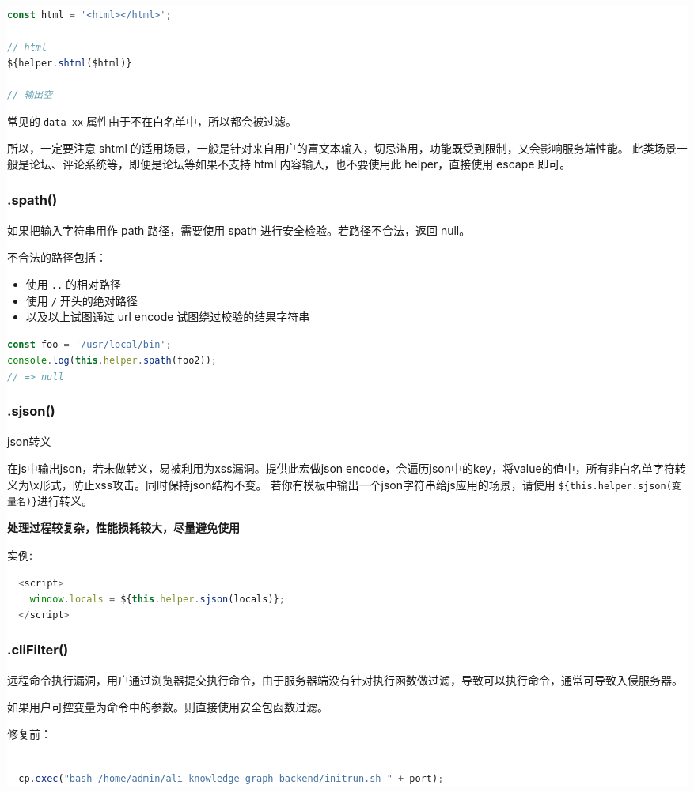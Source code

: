 ```js
const html = '<html></html>';

// html
${helper.shtml($html)}

// 输出空
```

常见的 `data-xx` 属性由于不在白名单中，所以都会被过滤。

所以，一定要注意 shtml 的适用场景，一般是针对来自用户的富文本输入，切忌滥用，功能既受到限制，又会影响服务端性能。
此类场景一般是论坛、评论系统等，即便是论坛等如果不支持 html 内容输入，也不要使用此 helper，直接使用 escape 即可。

### .spath()

如果把输入字符串用作 path 路径，需要使用 spath 进行安全检验。若路径不合法，返回 null。

不合法的路径包括：

* 使用 `..` 的相对路径
* 使用 `/` 开头的绝对路径
* 以及以上试图通过 url encode 试图绕过校验的结果字符串

```js
const foo = '/usr/local/bin';
console.log(this.helper.spath(foo2));
// => null
```

### .sjson()

json转义

在js中输出json，若未做转义，易被利用为xss漏洞。提供此宏做json encode，会遍历json中的key，将value的值中，所有非白名单字符转义为\x形式，防止xss攻击。同时保持json结构不变。
若你有模板中输出一个json字符串给js应用的场景，请使用 `${this.helper.sjson(变量名)}`进行转义。

__处理过程较复杂，性能损耗较大，尽量避免使用__

实例:

```js
  <script>
    window.locals = ${this.helper.sjson(locals)};
  </script>
```

### .cliFilter()

远程命令执行漏洞，用户通过浏览器提交执行命令，由于服务器端没有针对执行函数做过滤，导致可以执行命令，通常可导致入侵服务器。

如果用户可控变量为命令中的参数。则直接使用安全包函数过滤。

修复前：

```js

  cp.exec("bash /home/admin/ali-knowledge-graph-backend/initrun.sh " + port);

```
